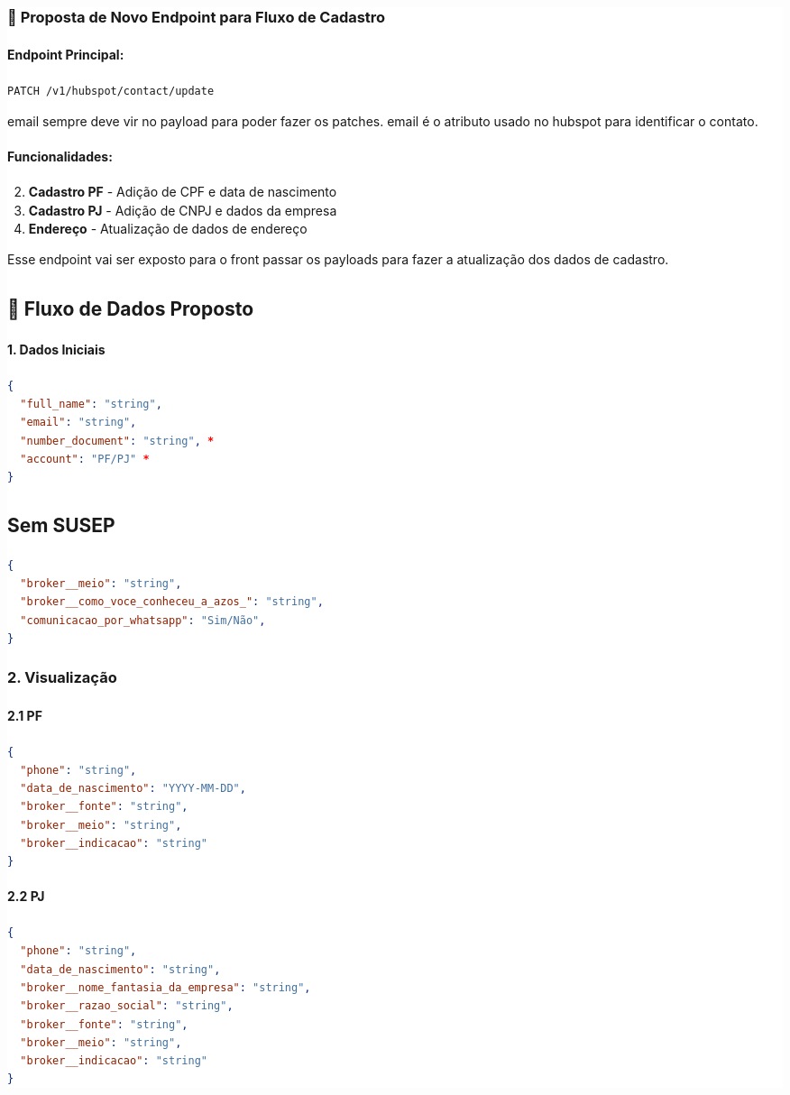 ### 🎯 **Proposta de Novo Endpoint para Fluxo de Cadastro**

#### **Endpoint Principal:**
```
PATCH /v1/hubspot/contact/update
```
email sempre deve vir no payload para poder fazer os patches.
email é o atributo usado no hubspot para identificar o contato.

#### **Funcionalidades:**
2. **Cadastro PF** - Adição de CPF e data de nascimento
3. **Cadastro PJ** - Adição de CNPJ e dados da empresa
4. **Endereço** - Atualização de dados de endereço

Esse endpoint vai ser exposto para o front passar os payloads para fazer a atualização dos dados de cadastro.


## 🔄 **Fluxo de Dados Proposto**

#### **1. Dados Iniciais**
```json
{
  "full_name": "string",
  "email": "string", 
  "number_document": "string", *
  "account": "PF/PJ" *
}
```
## **Sem SUSEP**
```json
{
  "broker__meio": "string",
  "broker__como_voce_conheceu_a_azos_": "string",
  "comunicacao_por_whatsapp": "Sim/Não",
}
```
### 2. Visualização


#### 2.1 PF
```json
{
  "phone": "string",
  "data_de_nascimento": "YYYY-MM-DD",
  "broker__fonte": "string",
  "broker__meio": "string",
  "broker__indicacao": "string"
}
```

#### 2.2 PJ
```json
{
  "phone": "string",
  "data_de_nascimento": "string",
  "broker__nome_fantasia_da_empresa": "string",
  "broker__razao_social": "string",
  "broker__fonte": "string",
  "broker__meio": "string",
  "broker__indicacao": "string"
}
```
